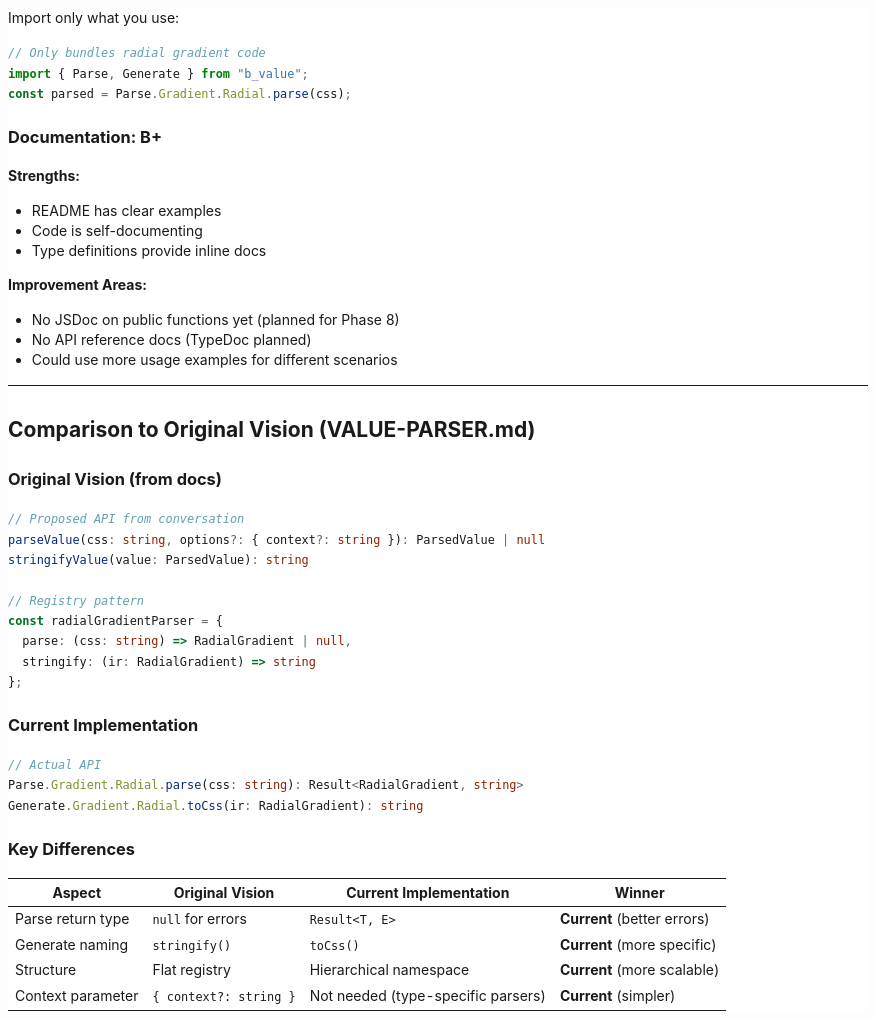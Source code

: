 Import only what you use:

```typescript
// Only bundles radial gradient code
import { Parse, Generate } from "b_value";
const parsed = Parse.Gradient.Radial.parse(css);
```

### Documentation: B+

**Strengths:**
- README has clear examples
- Code is self-documenting
- Type definitions provide inline docs

**Improvement Areas:**
- No JSDoc on public functions yet (planned for Phase 8)
- No API reference docs (TypeDoc planned)
- Could use more usage examples for different scenarios

---

## Comparison to Original Vision (VALUE-PARSER.md)

### Original Vision (from docs)

```typescript
// Proposed API from conversation
parseValue(css: string, options?: { context?: string }): ParsedValue | null
stringifyValue(value: ParsedValue): string

// Registry pattern
const radialGradientParser = {
  parse: (css: string) => RadialGradient | null,
  stringify: (ir: RadialGradient) => string
};
```

### Current Implementation

```typescript
// Actual API
Parse.Gradient.Radial.parse(css: string): Result<RadialGradient, string>
Generate.Gradient.Radial.toCss(ir: RadialGradient): string
```

### Key Differences

| Aspect | Original Vision | Current Implementation | Winner |
|--------|----------------|------------------------|--------|
| Parse return type | `null` for errors | `Result<T, E>` | **Current** (better errors) |
| Generate naming | `stringify()` | `toCss()` | **Current** (more specific) |
| Structure | Flat registry | Hierarchical namespace | **Current** (more scalable) |
| Context parameter | `{ context?: string }` | Not needed (type-specific parsers) | **Current** (simpler) |
